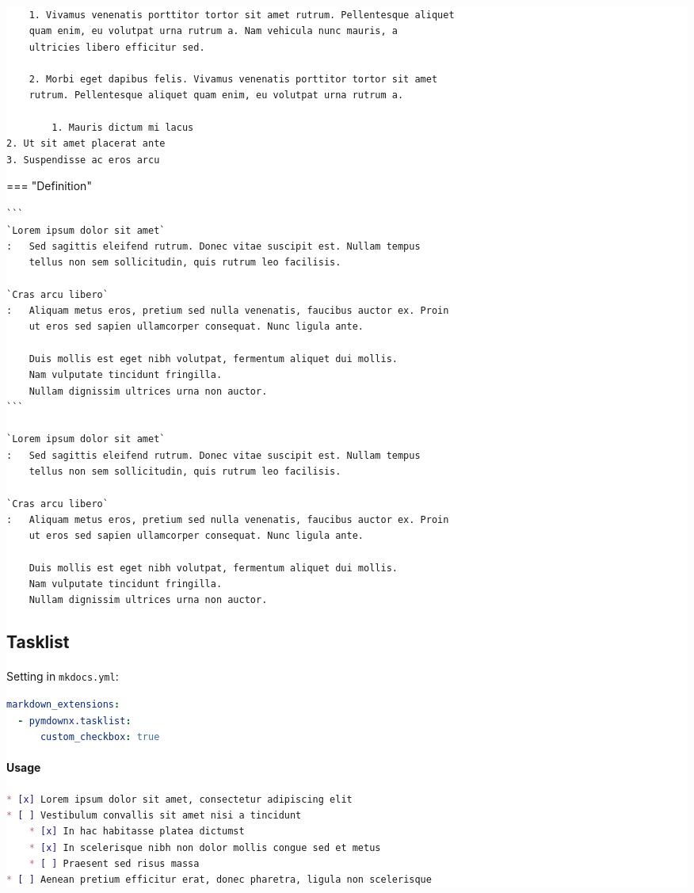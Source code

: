         1. Vivamus venenatis porttitor tortor sit amet rutrum. Pellentesque aliquet
        quam enim, eu volutpat urna rutrum a. Nam vehicula nunc mauris, a
        ultricies libero efficitur sed.

        2. Morbi eget dapibus felis. Vivamus venenatis porttitor tortor sit amet
        rutrum. Pellentesque aliquet quam enim, eu volutpat urna rutrum a.

            1. Mauris dictum mi lacus
    2. Ut sit amet placerat ante
    3. Suspendisse ac eros arcu

=== "Definition"

    ```
    `Lorem ipsum dolor sit amet`
    :   Sed sagittis eleifend rutrum. Donec vitae suscipit est. Nullam tempus
        tellus non sem sollicitudin, quis rutrum leo facilisis.

    `Cras arcu libero`
    :   Aliquam metus eros, pretium sed nulla venenatis, faucibus auctor ex. Proin
        ut eros sed sapien ullamcorper consequat. Nunc ligula ante.

        Duis mollis est eget nibh volutpat, fermentum aliquet dui mollis.
        Nam vulputate tincidunt fringilla.
        Nullam dignissim ultrices urna non auctor.
    ```

    `Lorem ipsum dolor sit amet`
    :   Sed sagittis eleifend rutrum. Donec vitae suscipit est. Nullam tempus
        tellus non sem sollicitudin, quis rutrum leo facilisis.

    `Cras arcu libero`
    :   Aliquam metus eros, pretium sed nulla venenatis, faucibus auctor ex. Proin
        ut eros sed sapien ullamcorper consequat. Nunc ligula ante.

        Duis mollis est eget nibh volutpat, fermentum aliquet dui mollis.
        Nam vulputate tincidunt fringilla.
        Nullam dignissim ultrices urna non auctor.


## Tasklist

Setting in `mkdocs.yml`:

```yaml
markdown_extensions:
  - pymdownx.tasklist:
      custom_checkbox: true
```

####  Usage

```md
* [x] Lorem ipsum dolor sit amet, consectetur adipiscing elit
* [ ] Vestibulum convallis sit amet nisi a tincidunt
    * [x] In hac habitasse platea dictumst
    * [x] In scelerisque nibh non dolor mollis congue sed et metus
    * [ ] Praesent sed risus massa
* [ ] Aenean pretium efficitur erat, donec pharetra, ligula non scelerisque
```


[^1]: Lorem ipsum dolor sit amet, consectetur adipiscing elit.
[^2]: Lorem ipsum dolor sit amet, consectetur adipiscing elit. Nulla et euismod
[^1]: Lorem ipsum dolor sit amet, consectetur adipiscing elit.